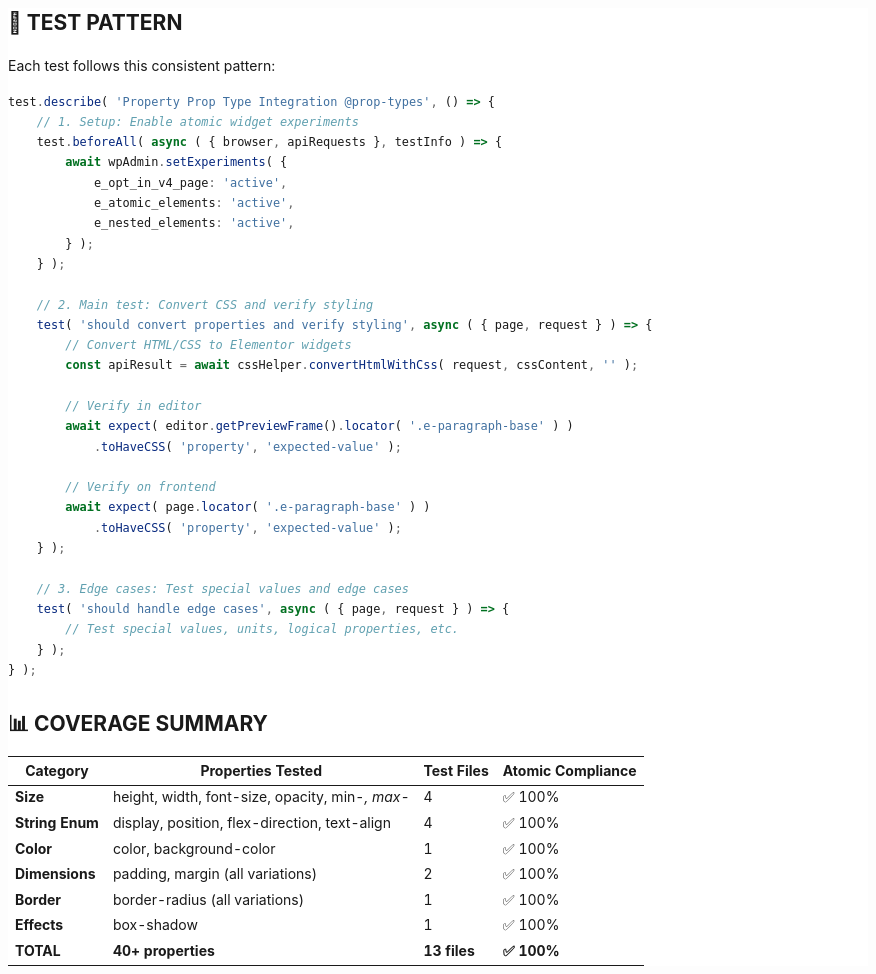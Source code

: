 ## 🧪 **TEST PATTERN**

Each test follows this consistent pattern:

```typescript
test.describe( 'Property Prop Type Integration @prop-types', () => {
	// 1. Setup: Enable atomic widget experiments
	test.beforeAll( async ( { browser, apiRequests }, testInfo ) => {
		await wpAdmin.setExperiments( {
			e_opt_in_v4_page: 'active',
			e_atomic_elements: 'active',
			e_nested_elements: 'active',
		} );
	} );

	// 2. Main test: Convert CSS and verify styling
	test( 'should convert properties and verify styling', async ( { page, request } ) => {
		// Convert HTML/CSS to Elementor widgets
		const apiResult = await cssHelper.convertHtmlWithCss( request, cssContent, '' );
		
		// Verify in editor
		await expect( editor.getPreviewFrame().locator( '.e-paragraph-base' ) )
			.toHaveCSS( 'property', 'expected-value' );
		
		// Verify on frontend
		await expect( page.locator( '.e-paragraph-base' ) )
			.toHaveCSS( 'property', 'expected-value' );
	} );

	// 3. Edge cases: Test special values and edge cases
	test( 'should handle edge cases', async ( { page, request } ) => {
		// Test special values, units, logical properties, etc.
	} );
} );
```

## 📊 **COVERAGE SUMMARY**

| Category | Properties Tested | Test Files | Atomic Compliance |
|----------|------------------|------------|-------------------|
| **Size** | height, width, font-size, opacity, min-*, max-* | 4 | ✅ 100% |
| **String Enum** | display, position, flex-direction, text-align | 4 | ✅ 100% |
| **Color** | color, background-color | 1 | ✅ 100% |
| **Dimensions** | padding, margin (all variations) | 2 | ✅ 100% |
| **Border** | border-radius (all variations) | 1 | ✅ 100% |
| **Effects** | box-shadow | 1 | ✅ 100% |
| **TOTAL** | **40+ properties** | **13 files** | **✅ 100%** |
